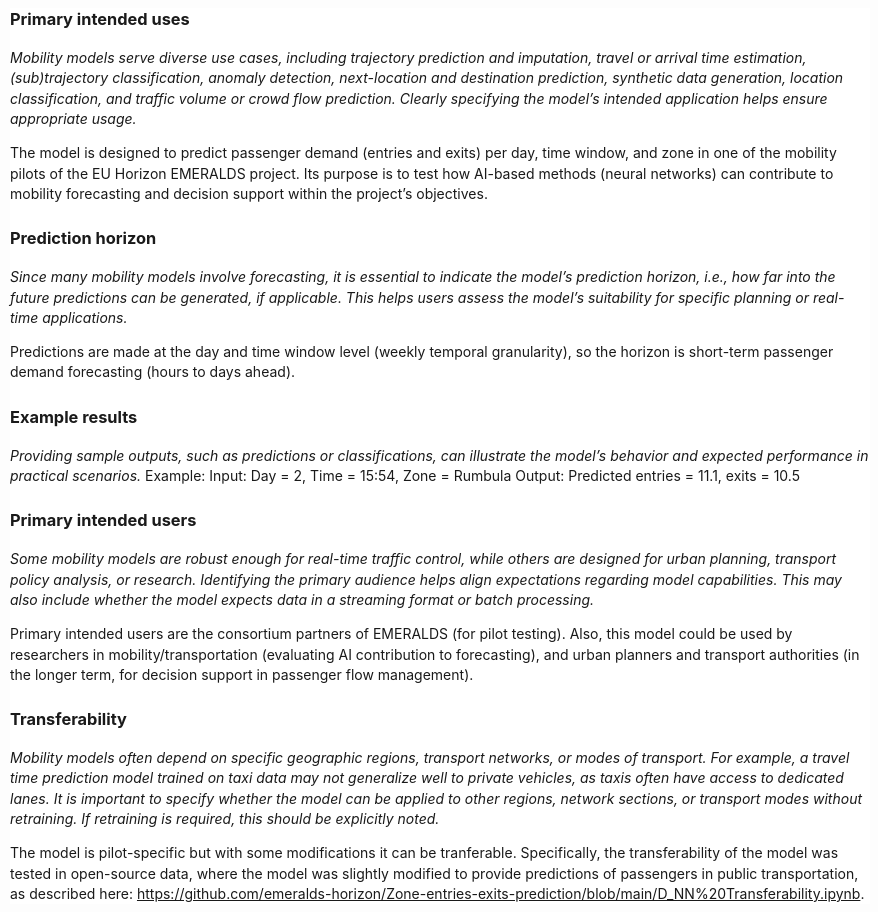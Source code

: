 ### Primary intended uses

*Mobility models serve diverse use cases, including trajectory prediction and imputation, travel or arrival time estimation, (sub)trajectory classification, anomaly detection, next-location and destination prediction, synthetic data generation, location classification, and traffic volume or crowd flow prediction. Clearly specifying the model’s intended application helps ensure appropriate usage.*

The model is designed to predict passenger demand (entries and exits) per day, time window, and zone in one of the mobility pilots of the EU Horizon EMERALDS project.
Its purpose is to test how AI-based methods (neural networks) can contribute to mobility forecasting and decision support within the project’s objectives.

### Prediction horizon

*Since many mobility models involve forecasting, it is essential to indicate the model’s prediction horizon, i.e., how far into the future predictions can be generated, if applicable. This helps users assess the model’s suitability for specific planning or real-time applications.*

Predictions are made at the day and time window level (weekly temporal granularity), so the horizon is short-term passenger demand forecasting (hours to days ahead).

### Example results

*Providing sample outputs, such as predictions or classifications, can illustrate the model’s behavior and expected performance in practical scenarios.*
Example:
Input: Day = 2, Time = 15:54, Zone = Rumbula
Output: Predicted entries = 11.1, exits = 10.5

### Primary intended users

*Some mobility models are robust enough for real-time traffic control, while others are designed for urban planning, transport policy analysis, or research. Identifying the primary audience helps align expectations regarding model capabilities. This may also include whether the model expects data in a streaming format or batch processing.*
 
Primary intended users are the consortium partners of EMERALDS (for pilot testing). Also, this model could be used by researchers in mobility/transportation (evaluating AI contribution to forecasting), and urban planners and transport authorities (in the longer term, for decision support in passenger flow management).

### Transferability

*Mobility models often depend on specific geographic regions, transport networks, or modes of transport. For example, a travel time prediction model trained on taxi data may not generalize well to private vehicles, as taxis often have access to dedicated lanes. It is important to specify whether the model can be applied to other regions, network sections, or transport modes without retraining. If retraining is required, this should be explicitly noted.*

The model is pilot-specific but with some modifications it can be tranferable. Specifically, the transferability of the model was tested in open-source data, where the model was slightly modified to provide predictions of passengers in public transportation, as described here: https://github.com/emeralds-horizon/Zone-entries-exits-prediction/blob/main/D_NN%20Transferability.ipynb.
